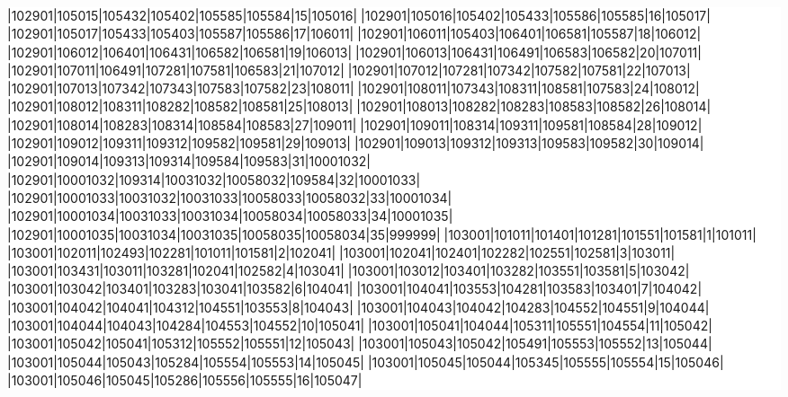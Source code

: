 |102901|105015|105432|105402|105585|105584|15|105016|
|102901|105016|105402|105433|105586|105585|16|105017|
|102901|105017|105433|105403|105587|105586|17|106011|
|102901|106011|105403|106401|106581|105587|18|106012|
|102901|106012|106401|106431|106582|106581|19|106013|
|102901|106013|106431|106491|106583|106582|20|107011|
|102901|107011|106491|107281|107581|106583|21|107012|
|102901|107012|107281|107342|107582|107581|22|107013|
|102901|107013|107342|107343|107583|107582|23|108011|
|102901|108011|107343|108311|108581|107583|24|108012|
|102901|108012|108311|108282|108582|108581|25|108013|
|102901|108013|108282|108283|108583|108582|26|108014|
|102901|108014|108283|108314|108584|108583|27|109011|
|102901|109011|108314|109311|109581|108584|28|109012|
|102901|109012|109311|109312|109582|109581|29|109013|
|102901|109013|109312|109313|109583|109582|30|109014|
|102901|109014|109313|109314|109584|109583|31|10001032|
|102901|10001032|109314|10031032|10058032|109584|32|10001033|
|102901|10001033|10031032|10031033|10058033|10058032|33|10001034|
|102901|10001034|10031033|10031034|10058034|10058033|34|10001035|
|102901|10001035|10031034|10031035|10058035|10058034|35|999999|
|103001|101011|101401|101281|101551|101581|1|101011|
|103001|102011|102493|102281|101011|101581|2|102041|
|103001|102041|102401|102282|102551|102581|3|103011|
|103001|103431|103011|103281|102041|102582|4|103041|
|103001|103012|103401|103282|103551|103581|5|103042|
|103001|103042|103401|103283|103041|103582|6|104041|
|103001|104041|103553|104281|103583|103401|7|104042|
|103001|104042|104041|104312|104551|103553|8|104043|
|103001|104043|104042|104283|104552|104551|9|104044|
|103001|104044|104043|104284|104553|104552|10|105041|
|103001|105041|104044|105311|105551|104554|11|105042|
|103001|105042|105041|105312|105552|105551|12|105043|
|103001|105043|105042|105491|105553|105552|13|105044|
|103001|105044|105043|105284|105554|105553|14|105045|
|103001|105045|105044|105345|105555|105554|15|105046|
|103001|105046|105045|105286|105556|105555|16|105047|